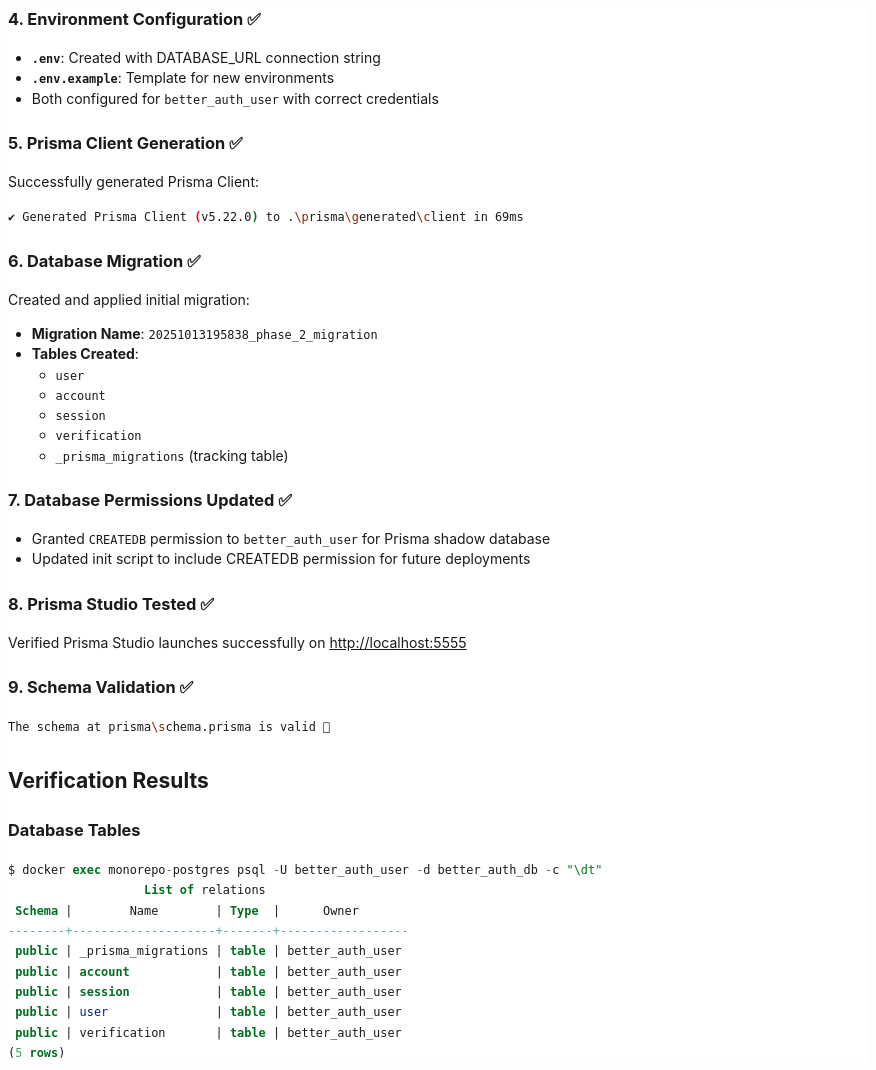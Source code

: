 ### 4. Environment Configuration ✅

- **`.env`**: Created with DATABASE_URL connection string
- **`.env.example`**: Template for new environments
- Both configured for `better_auth_user` with correct credentials

### 5. Prisma Client Generation ✅

Successfully generated Prisma Client:

```bash
✔ Generated Prisma Client (v5.22.0) to .\prisma\generated\client in 69ms
```

### 6. Database Migration ✅

Created and applied initial migration:

- **Migration Name**: `20251013195838_phase_2_migration`
- **Tables Created**:
  - `user`
  - `account`
  - `session`
  - `verification`
  - `_prisma_migrations` (tracking table)

### 7. Database Permissions Updated ✅

- Granted `CREATEDB` permission to `better_auth_user` for Prisma shadow database
- Updated init script to include CREATEDB permission for future deployments

### 8. Prisma Studio Tested ✅

Verified Prisma Studio launches successfully on <http://localhost:5555>

### 9. Schema Validation ✅

```bash
The schema at prisma\schema.prisma is valid 🚀
```

## Verification Results

### Database Tables

```sql
$ docker exec monorepo-postgres psql -U better_auth_user -d better_auth_db -c "\dt"
                   List of relations
 Schema |        Name        | Type  |      Owner
--------+--------------------+-------+------------------
 public | _prisma_migrations | table | better_auth_user
 public | account            | table | better_auth_user
 public | session            | table | better_auth_user
 public | user               | table | better_auth_user
 public | verification       | table | better_auth_user
(5 rows)
```
